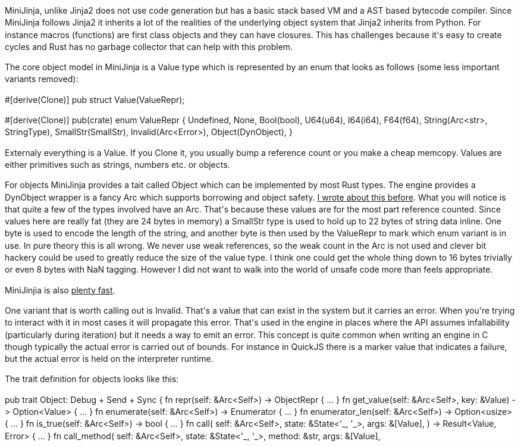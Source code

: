 MiniJinja, unlike Jinja2 does not use code generation but has a basic stack based VM and a AST based bytecode compiler. Since MiniJinja follows Jinja2 it inherits a lot of the realities of the underlying object system that Jinja2 inherits from Python. For instance macros (functions) are first class objects and they can have closures. This has challenges because it's easy to create cycles and Rust has no garbage collector that can help with this problem.

The core object model in MiniJinja is a Value type which is represented by an enum that looks as follows (some less important variants removed):

#\[derive(Clone)\]
pub struct Value(ValueRepr);

#\[derive(Clone)\]
pub(crate) enum ValueRepr {
    Undefined,
    None,
    Bool(bool),
    U64(u64),
    I64(i64),
    F64(f64),
    String(Arc<str\>, StringType),
    SmallStr(SmallStr),
    Invalid(Arc<Error\>),
    Object(DynObject),
}

Externaly everything is a Value. If you Clone it, you usually bump a reference count or you make a cheap memcopy. Values are either primitives such as strings, numbers etc. or objects.

For objects MiniJinja provides a tait called Object which can be implemented by most Rust types. The engine provides a DynObject wrapper is a fancy Arc<dyn Object> which supports borrowing and object safety. [I wrote about this before](https://lucumr.pocoo.org/2024/5/16/macro-vtable-magic/). What you will notice is that quite a few of the types involved have an Arc. That's because these values are for the most part reference counted. Since values here are really fat (they are 24 bytes in memory) a SmallStr type is used to hold up to 22 bytes of string data inline. One byte is used to encode the length of the string, and another byte is then used by the ValueRepr to mark which enum variant is in use. In pure theory this is all wrong. We never use weak references, so the weak count in the Arc is not used and clever bit hackery could be used to greatly reduce the size of the value type. I think one could get the whole thing down to 16 bytes trivially or even 8 bytes with NaN tagging. However I did not want to walk into the world of unsafe code more than feels appropriate.

MiniJinjia is also [plenty fast](https://github.com/mitsuhiko/minijinja/tree/main/benchmarks).

One variant that is worth calling out is Invalid. That's a value that can exist in the system but it carries an error. When you're trying to interact with it in most cases it will propagate this error. That's used in the engine in places where the API assumes infallability (particularly during iteration) but it needs a way to emit an error. This concept is quite common when writing an engine in C though typically the actual error is carried out of bounds. For instance in QuickJS there is a marker value that indicates a failure, but the actual error is held on the interpreter runtime.

The trait definition for objects looks like this:

pub trait Object: Debug + Send + Sync {
    fn repr(self: &Arc<Self\>) \-> ObjectRepr { ... }
    fn get\_value(self: &Arc<Self\>, key: &Value) \-> Option<Value\> { ... }
    fn enumerate(self: &Arc<Self\>) \-> Enumerator { ... }
    fn enumerator\_len(self: &Arc<Self\>) \-> Option<usize\> { ... }
    fn is\_true(self: &Arc<Self\>) \-> bool { ... }
    fn call(
        self: &Arc<Self\>,
        state: &State<'\_, '\_\>,
        args: &\[Value\],
    ) \-> Result<Value, Error\> { ... }
    fn call\_method(
        self: &Arc<Self\>,
        state: &State<'\_, '\_\>,
        method: &str,
        args: &\[Value\],